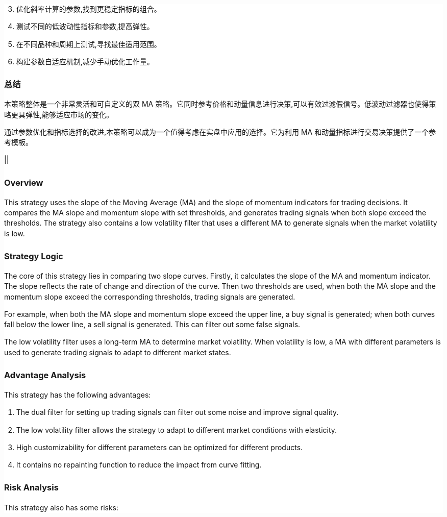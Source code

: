 3. 优化斜率计算的参数,找到更稳定指标的组合。 

4. 测试不同的低波动性指标和参数,提高弹性。

5. 在不同品种和周期上测试,寻找最佳适用范围。

6. 构建参数自适应机制,减少手动优化工作量。

### 总结

本策略整体是一个非常灵活和可自定义的双 MA 策略。它同时参考价格和动量信息进行决策,可以有效过滤假信号。低波动过滤器也使得策略更具弹性,能够适应市场的变化。

通过参数优化和指标选择的改进,本策略可以成为一个值得考虑在实盘中应用的选择。它为利用 MA 和动量指标进行交易决策提供了一个参考模板。

||


### Overview

This strategy uses the slope of the Moving Average (MA) and the slope of momentum indicators for trading decisions. It compares the MA slope and momentum slope with set thresholds, and generates trading signals when both slope exceed the thresholds. The strategy also contains a low volatility filter that uses a different MA to generate signals when the market volatility is low.

### Strategy Logic

The core of this strategy lies in comparing two slope curves. Firstly, it calculates the slope of the MA and momentum indicator. The slope reflects the rate of change and direction of the curve. Then two thresholds are used, when both the MA slope and the momentum slope exceed the corresponding thresholds, trading signals are generated. 

For example, when both the MA slope and momentum slope exceed the upper line, a buy signal is generated; when both curves fall below the lower line, a sell signal is generated. This can filter out some false signals.

The low volatility filter uses a long-term MA to determine market volatility. When volatility is low, a MA with different parameters is used to generate trading signals to adapt to different market states.

### Advantage Analysis

This strategy has the following advantages:

1. The dual filter for setting up trading signals can filter out some noise and improve signal quality.

2. The low volatility filter allows the strategy to adapt to different market conditions with elasticity.  

3. High customizability for different parameters can be optimized for different products.

4. It contains no repainting function to reduce the impact from curve fitting.

### Risk Analysis

This strategy also has some risks:
